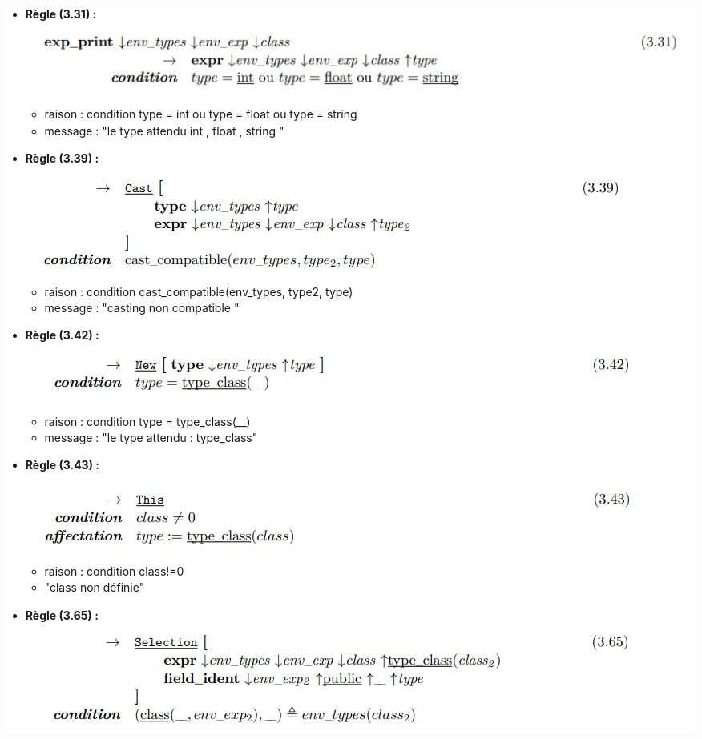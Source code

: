 
- **Règle (3.31) :** 

    ![3.31](../images/3_31.jpeg)
    <br>

    - raison : condition type = int ou type = float ou type = string
    - message : "le type attendu int , float , string "

- **Règle (3.39) :** 

    ![3.39](../images/3_39.jpeg)
    <br>
    - raison : condition cast_compatible(env_types, type2, type)
    - message : "casting non compatible "

- **Règle (3.42) :** 

    ![3.42](../images/3_42.jpeg)
    <br>

    - raison : condition type = type_class(__)
    - message : "le type attendu : type_class"


- **Règle (3.43) :** 
    
    ![3.43](../images/3_43.jpeg)
    <br>

    - raison : condition class!=0
    - "class non définie"


- **Règle (3.65) :** 

    ![3.65](../images/3_65.jpeg)
    <br>
